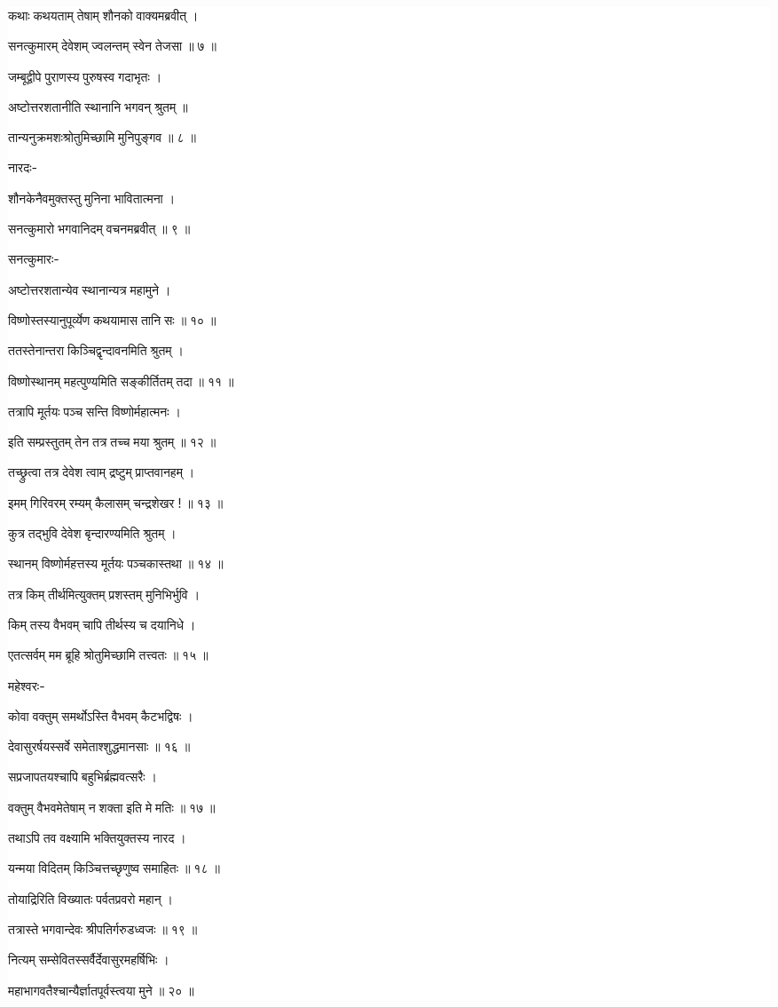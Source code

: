 कथाः कथयताम् तेषाम् शौनको वाक्यमब्रवीत् ।

सनत्कुमारम् देवेशम् ज्वलन्तम् स्वेन तेजसा ॥ ७ ॥

जम्बूद्वीपे पुराणस्य पुरुषस्व गदाभृतः ।

अष्टोत्तरशतानीति स्थानानि भगवन् श्रुतम् ॥

तान्यनुक्रमशःश्रोतुमिच्छामि मुनिपुङ्गव ॥ ८ ॥

नारदः-

शौनकेनैवमुक्तस्तु मुनिना भावितात्मना ।

सनत्कुमारो भगवानिदम् वचनमब्रवीत् ॥ ९ ॥

सनत्कुमारः-

अष्टोत्तरशतान्येव स्थानान्यत्र महामुने ।

विष्णोस्तस्यानुपूर्व्येण कथयामास तानि सः ॥ १० ॥

ततस्तेनान्तरा किञ्चिद्वृन्दावनमिति श्रुतम् ।

विष्णोस्थानम् महत्पुण्यमिति सङ्कीर्तितम् तदा ॥ ११ ॥

तत्रापि मूर्तयः पञ्च सन्ति विष्णोर्महात्मनः ।

इति सम्प्रस्तुतम् तेन तत्र तच्च मया श्रुतम् ॥ १२ ॥

तच्छ्रुत्वा तत्र देवेश त्वाम् द्रष्टुम् प्राप्तवानहम् ।

इमम् गिरिवरम् रम्यम् कैलासम् चन्द्रशेखर ! ॥ १३ ॥

कुत्र तद्भुवि देवेश बृन्दारण्यमिति श्रुतम् ।

स्थानम् विष्णोर्महत्तस्य मूर्तयः पञ्चकास्तथा ॥ १४ ॥

तत्र किम् तीर्थमित्युक्तम् प्रशस्तम् मुनिभिर्भुवि ।

किम् तस्य वैभवम् चापि तीर्थस्य च दयानिधे ।

एतत्सर्वम् मम ब्रूहि श्रोतुमिच्छामि तत्त्वतः ॥ १५ ॥

महेश्वरः-

कोवा वक्तुम् समर्थोऽस्ति वैभवम् कैटभद्विषः ।

देवासुरर्षयस्सर्वे समेताश्शुद्धमानसाः ॥ १६ ॥

सप्रजापतयश्चापि बहुभिर्ब्रह्मवत्सरैः ।

वक्तुम् वैभवमेतेषाम् न शक्ता इति मे मतिः ॥ १७ ॥

तथाऽपि तव वक्ष्यामि भक्तियुक्तस्य नारद ।

यन्मया विदितम् किञ्चित्तच्छृणुष्व समाहितः ॥ १८ ॥

तोयाद्रिरिति विख्यातः पर्वतप्रवरो महान् ।

तत्रास्ते भगवान्देवः श्रीपतिर्गरुडध्वजः ॥ १९ ॥

नित्यम् सम्सेवितस्सर्वैर्देवासुरमहर्षिभिः ।

महाभागवतैश्चान्यैर्ज्ञातपूर्वस्त्वया मुने ॥ २० ॥
